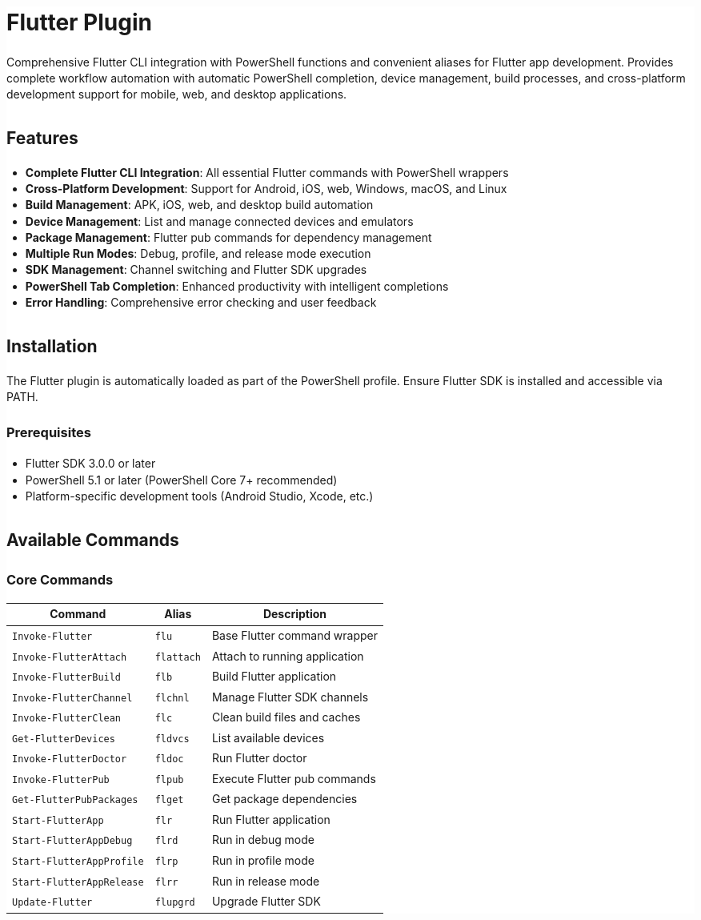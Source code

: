 # Flutter Plugin

Comprehensive Flutter CLI integration with PowerShell functions and convenient aliases for Flutter app development. Provides complete workflow automation with automatic PowerShell completion, device management, build processes, and cross-platform development support for mobile, web, and desktop applications.

## Features

-   **Complete Flutter CLI Integration**: All essential Flutter commands with PowerShell wrappers
-   **Cross-Platform Development**: Support for Android, iOS, web, Windows, macOS, and Linux
-   **Build Management**: APK, iOS, web, and desktop build automation
-   **Device Management**: List and manage connected devices and emulators
-   **Package Management**: Flutter pub commands for dependency management
-   **Multiple Run Modes**: Debug, profile, and release mode execution
-   **SDK Management**: Channel switching and Flutter SDK upgrades
-   **PowerShell Tab Completion**: Enhanced productivity with intelligent completions
-   **Error Handling**: Comprehensive error checking and user feedback

## Installation

The Flutter plugin is automatically loaded as part of the PowerShell profile. Ensure Flutter SDK is installed and accessible via PATH.

### Prerequisites

-   Flutter SDK 3.0.0 or later
-   PowerShell 5.1 or later (PowerShell Core 7+ recommended)
-   Platform-specific development tools (Android Studio, Xcode, etc.)

## Available Commands

### Core Commands

| Command                   | Alias      | Description                   |
| ------------------------- | ---------- | ----------------------------- |
| `Invoke-Flutter`          | `flu`      | Base Flutter command wrapper  |
| `Invoke-FlutterAttach`    | `flattach` | Attach to running application |
| `Invoke-FlutterBuild`     | `flb`      | Build Flutter application     |
| `Invoke-FlutterChannel`   | `flchnl`   | Manage Flutter SDK channels   |
| `Invoke-FlutterClean`     | `flc`      | Clean build files and caches  |
| `Get-FlutterDevices`      | `fldvcs`   | List available devices        |
| `Invoke-FlutterDoctor`    | `fldoc`    | Run Flutter doctor            |
| `Invoke-FlutterPub`       | `flpub`    | Execute Flutter pub commands  |
| `Get-FlutterPubPackages`  | `flget`    | Get package dependencies      |
| `Start-FlutterApp`        | `flr`      | Run Flutter application       |
| `Start-FlutterAppDebug`   | `flrd`     | Run in debug mode             |
| `Start-FlutterAppProfile` | `flrp`     | Run in profile mode           |
| `Start-FlutterAppRelease` | `flrr`     | Run in release mode           |
| `Update-Flutter`          | `flupgrd`  | Upgrade Flutter SDK           |
